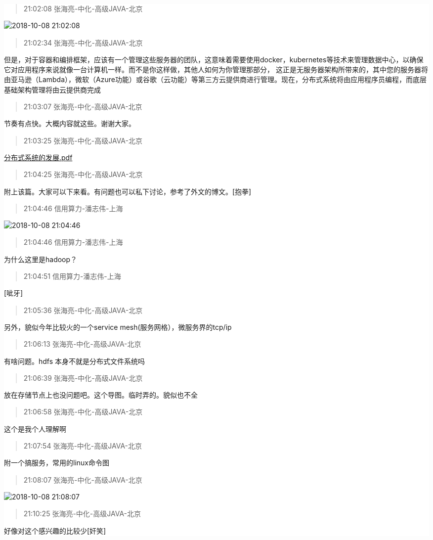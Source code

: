 > 21:02:08  张海亮-中化-高级JAVA-北京  
   
![2018-10-08 21:02:08](http://static.cocolian.cn/img/20181008_210208.png) 
   
> 21:02:34  张海亮-中化-高级JAVA-北京  
   
但是，对于容器和编排框架，应该有一个管理这些服务器的团队，这意味着需要使用docker，kubernetes等技术来管理数据中心，以确保它对应用程序来说就像一台计算机一样。而不是你这样做，其他人如何为你管理那部分，  这正是无服务器架构所带来的，其中您的服务器将由亚马逊（Lambda），微软（Azure功能）或谷歌（云功能）等第三方云提供商进行管理。现在，分布式系统将由应用程序员编程，而底层基础架构管理将由云提供商完成  
   
> 21:03:07  张海亮-中化-高级JAVA-北京  
   
节奏有点快。大概内容就这些。谢谢大家。  
   
> 21:03:25  张海亮-中化-高级JAVA-北京  
   
[分布式系统的发展.pdf
]()  
   
> 21:04:25  张海亮-中化-高级JAVA-北京  
   
附上该篇。大家可以下来看。有问题也可以私下讨论，参考了外文的博文。[抱拳]  
   
> 21:04:46  信用算力-潘志伟-上海  
   
![2018-10-08 21:04:46](http://static.cocolian.cn/img/20181008_210446.png) 
   
> 21:04:46  信用算力-潘志伟-上海  
   
为什么这里是hadoop？  
   
> 21:04:51  信用算力-潘志伟-上海  
   
[呲牙]  
   
> 21:05:36  张海亮-中化-高级JAVA-北京  
   
另外，貌似今年比较火的一个service mesh(服务网格），微服务界的tcp/ip  
   
> 21:06:13  张海亮-中化-高级JAVA-北京  
   
有啥问题。hdfs 本身不就是分布式文件系统吗  
   
> 21:06:39  张海亮-中化-高级JAVA-北京  
   
放在存储节点上也没问题吧。这个导图。临时弄的。貌似也不全  
   
> 21:06:58  张海亮-中化-高级JAVA-北京  
   
这个是我个人理解啊  
   
> 21:07:54  张海亮-中化-高级JAVA-北京  
   
附一个搞服务，常用的linux命令图  
   
> 21:08:07  张海亮-中化-高级JAVA-北京  
   
![2018-10-08 21:08:07](http://static.cocolian.cn/img/20181008_210807.png) 
   
> 21:10:25  张海亮-中化-高级JAVA-北京  
   
好像对这个感兴趣的比较少[奸笑]  
   